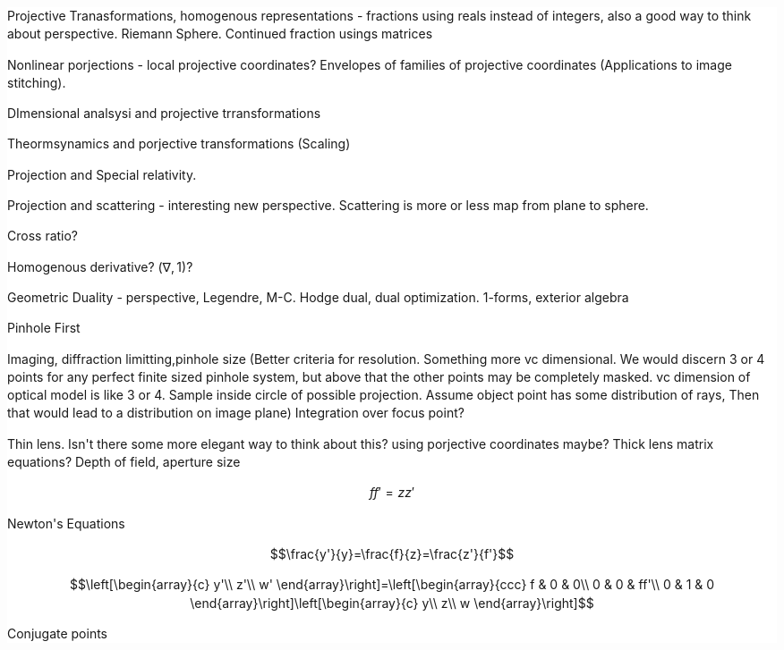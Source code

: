 Projective Tranasformations, homogenous representations - fractions
using reals instead of integers, also a good way to think about
perspective. Riemann Sphere. Continued fraction usings matrices

Nonlinear porjections - local projective coordinates? Envelopes of
families of projective coordinates (Applications to image stitching).

DImensional analsysi and projective trransformations

Theormsynamics and porjective transformations (Scaling)

Projection and Special relativity.

Projection and scattering - interesting new perspective. Scattering is
more or less map from plane to sphere.

Cross ratio?

Homogenous derivative? $(\nabla,1)?$

Geometric Duality - perspective, Legendre, M-C. Hodge dual, dual
optimization. 1-forms, exterior algebra

Pinhole First

Imaging, diffraction limitting,pinhole size (Better criteria for
resolution. Something more vc dimensional. We would discern 3 or 4
points for any perfect finite sized pinhole system, but above that the
other points may be completely masked. vc dimension of optical model is
like 3 or 4. Sample inside circle of possible projection. Assume object
point has some distribution of rays, Then that would lead to a
distribution on image plane) Integration over focus point?

Thin lens. Isn't there some more elegant way to think about this? using
porjective coordinates maybe? Thick lens matrix equations? Depth of
field, aperture size

$$ff'=zz'$$

Newton's Equations

$$\frac{y'}{y}=\frac{f}{z}=\frac{z'}{f'}$$

$$\left[\begin{array}{c}
y'\\
z'\\
w'
\end{array}\right]=\left[\begin{array}{ccc}
f & 0 & 0\\
0 & 0 & ff'\\
0 & 1 & 0
\end{array}\right]\left[\begin{array}{c}
y\\
z\\
w
\end{array}\right]$$

Conjugate points
